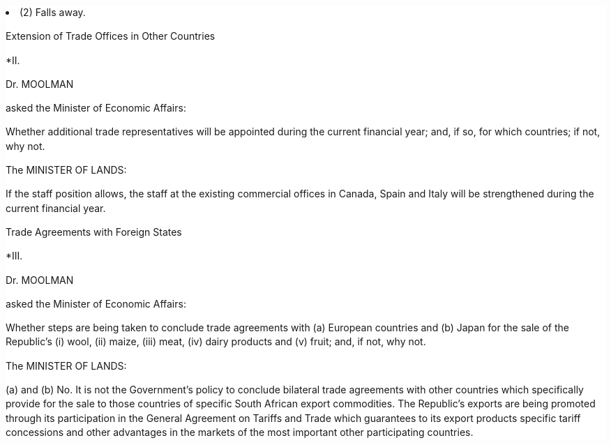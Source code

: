 <li>(2) Falls away.</li>

</ol>

</answer>

</oralStatements>

<oralStatements>

<heading>Extension of Trade Offices in Other Countries</heading>

<question by="#moolman" to="#minister_of_economic_affairs">

<num>*II.</num>

<from>Dr. MOOLMAN</from>

<p>asked the Minister of Economic Affairs:</p>

<p>Whether additional trade representatives will be appointed during the current financial year; and, if so, for which countries; if not, why not.</p>

</question>

<answer by="#minister_of_lands" to="#moolman">

<from>The MINISTER OF LANDS:</from>

<p>If the staff position allows, the staff at the existing commercial offices in Canada, Spain and Italy will be strengthened during the current financial year.</p>

</answer>

</oralStatements>

<oralStatements>

<heading>Trade Agreements with Foreign States</heading>

<question by="#moolman" to="#minister_of_economic_affairs">

<num>*III.</num>

<from>Dr. MOOLMAN</from>

<p>asked the Minister of Economic Affairs:</p>

<p>Whether steps are being taken to conclude trade agreements with (a) European countries and (b) Japan for the sale of the Republic&#x2019;s (i) wool, (ii) maize, (iii) meat, (iv) dairy products and (v) fruit; and, if not, why not.</p>

</question>

<answer by="#minister_of_lands" to="#moolman">

<from>The MINISTER OF LANDS:</from>

<p>(a) and (b) No. It is not the Government&#x2019;s policy to conclude bilateral trade agreements with other countries which specifically provide for the sale to those countries of specific South African export commodities. The Republic&#x2019;s exports are being promoted through its participation in the General Agreement on Tariffs and Trade which guarantees to its export products specific tariff concessions and other advantages in the markets of the most important other participating countries.</p>
